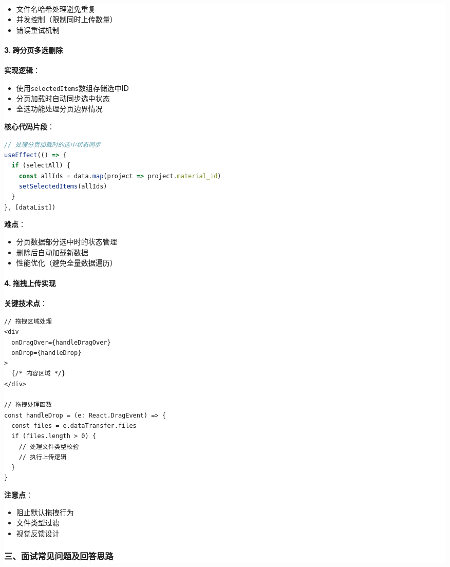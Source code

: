 - 文件名哈希处理避免重复
- 并发控制（限制同时上传数量）
- 错误重试机制

#### 3. 跨分页多选删除
**实现逻辑**：
- 使用`selectedItems`数组存储选中ID
- 分页加载时自动同步选中状态
- 全选功能处理分页边界情况

**核心代码片段**：
```typescript
// 处理分页加载时的选中状态同步
useEffect(() => {
  if (selectAll) {
    const allIds = data.map(project => project.material_id)
    setSelectedItems(allIds)
  }
}, [dataList])
```

**难点**：
- 分页数据部分选中时的状态管理
- 删除后自动加载新数据
- 性能优化（避免全量数据遍历）

#### 4. 拖拽上传实现
**关键技术点**：
```tsx
// 拖拽区域处理
<div 
  onDragOver={handleDragOver}
  onDrop={handleDrop}
>
  {/* 内容区域 */}
</div>

// 拖拽处理函数
const handleDrop = (e: React.DragEvent) => {
  const files = e.dataTransfer.files
  if (files.length > 0) {
    // 处理文件类型校验
    // 执行上传逻辑
  }
}
```

**注意点**：
- 阻止默认拖拽行为
- 文件类型过滤
- 视觉反馈设计

### 三、面试常见问题及回答思路
